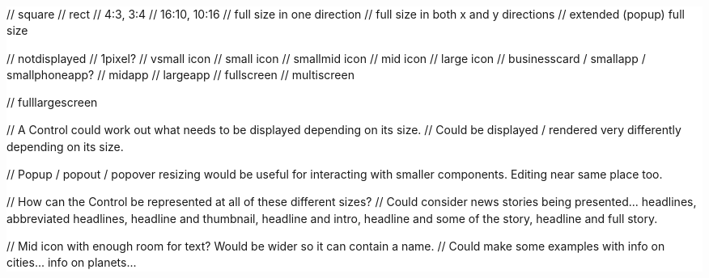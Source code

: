 














// square
// rect
//  4:3, 3:4
//  16:10, 10:16
// full size in one direction
// full size in both x and y directions
// extended (popup) full size




// notdisplayed
// 1pixel?
// vsmall icon
// small icon
// smallmid icon
// mid icon
// large icon
// businesscard / smallapp / smallphoneapp?
// midapp
// largeapp
// fullscreen
// multiscreen

// fulllargescreen

// A Control could work out what needs to be displayed depending on its size.
// Could be displayed / rendered very differently depending on its size.

// Popup / popout / popover resizing would be useful for interacting with smaller components. Editing near same place too.

// How can the Control be represented at all of these different sizes?
// Could consider news stories being presented... headlines, abbreviated headlines, headline and thumbnail, headline and intro, headline and some of the story, headline and full story.

// Mid icon with enough room for text? Would be wider so it can contain a name.
//  Could make some examples with info on cities... info on planets...







